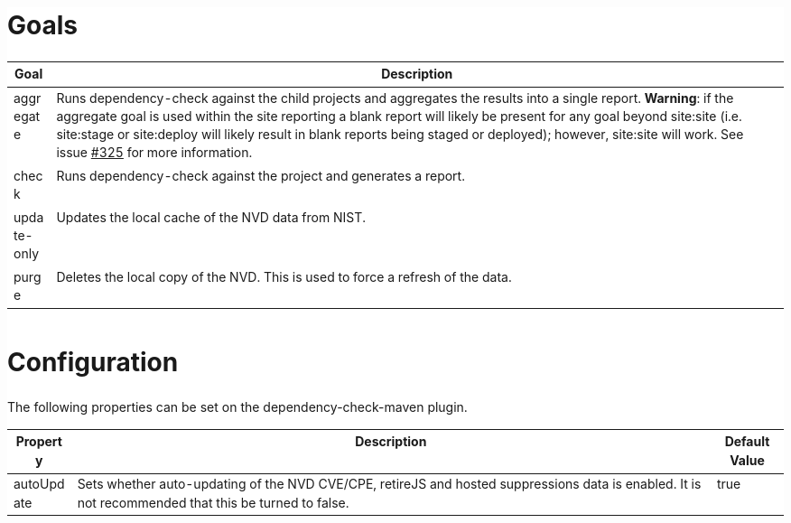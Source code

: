 Goals
====================

| Goal        | Description                                                                                                                                                                                                                                                                                                                                                                                                                                                                    |
|-------------|--------------------------------------------------------------------------------------------------------------------------------------------------------------------------------------------------------------------------------------------------------------------------------------------------------------------------------------------------------------------------------------------------------------------------------------------------------------------------------|
| aggregate   | Runs dependency-check against the child projects and aggregates the results into a single report. **Warning**: if the aggregate goal is used within the site reporting a blank report will likely be present for any goal beyond site:site (i.e. site:stage or site:deploy will likely result in blank reports being staged or deployed); however, site:site will work. See issue [#325](https://github.com/dependency-check/DependencyCheck/issues/325) for more information. |
| check       | Runs dependency-check against the project and generates a report.                                                                                                                                                                                                                                                                                                                                                                                                              |
| update-only | Updates the local cache of the NVD data from NIST.                                                                                                                                                                                                                                                                                                                                                                                                                             |
| purge       | Deletes the local copy of the NVD. This is used to force a refresh of the data.                                                                                                                                                                                                                                                                                                                                                                                                |

Configuration
====================
The following properties can be set on the dependency-check-maven plugin.

| Property                         | Description                                                                                                                                                                                                                                                                                                                                                                                                                                                                                                                                                                                               | Default Value                                                                                                                                               |
|----------------------------------|-----------------------------------------------------------------------------------------------------------------------------------------------------------------------------------------------------------------------------------------------------------------------------------------------------------------------------------------------------------------------------------------------------------------------------------------------------------------------------------------------------------------------------------------------------------------------------------------------------------|-------------------------------------------------------------------------------------------------------------------------------------------------------------|
| autoUpdate                       | Sets whether auto-updating of the NVD CVE/CPE, retireJS and hosted suppressions data is enabled. It is not recommended that this be turned to false.                                                                                                                                                                                                                                                                                                                                                                                                                                                      | true                                                                                                                                                        |